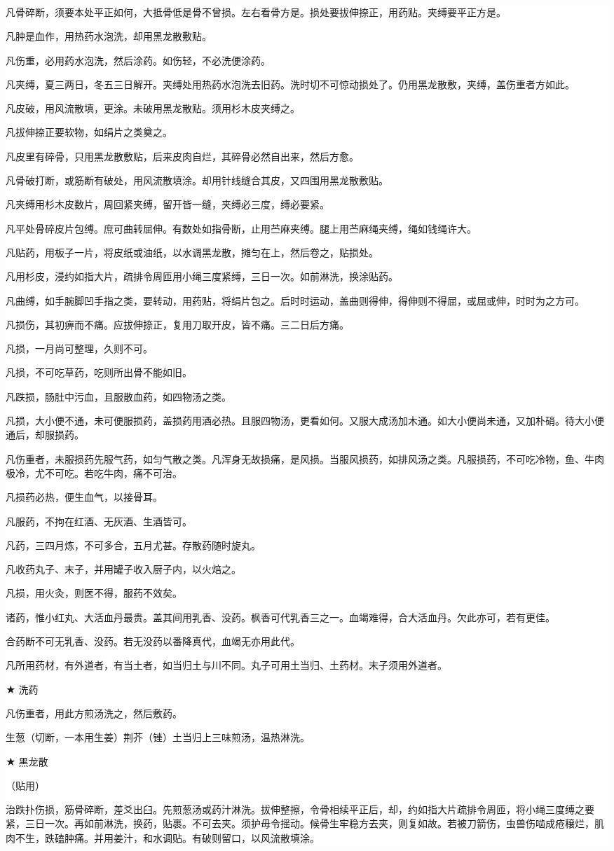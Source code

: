 凡骨碎断，须要本处平正如何，大抵骨低是骨不曾损。左右看骨方是。损处要拔伸捺正，用药贴。夹缚要平正方是。  

凡肿是血作，用热药水泡洗，却用黑龙散敷贴。  

凡伤重，必用药水泡洗，然后涂药。如伤轻，不必洗便涂药。  

凡夹缚，夏三两日，冬五三日解开。夹缚处用热药水泡洗去旧药。洗时切不可惊动损处了。仍用黑龙散敷，夹缚，盖伤重者方如此。  

凡皮破，用风流散填，更涂。未破用黑龙散贴。须用杉木皮夹缚之。  

凡拔伸捺正要软物，如绢片之类奠之。  

凡皮里有碎骨，只用黑龙散敷贴，后来皮肉自烂，其碎骨必然自出来，然后方愈。  

凡骨破打断，或筋断有破处，用风流散填涂。却用针线缝合其皮，又四围用黑龙散敷贴。  

凡夹缚用杉木皮数片，周回紧夹缚，留开皆一缝，夹缚必三度，缚必要紧。  

凡平处骨碎皮片包缚。庶可曲转屈伸。有数处如指骨断，止用苎麻夹缚。腿上用苎麻绳夹缚，绳如钱绳许大。  

凡贴药，用板子一片，将皮纸或油纸，以水调黑龙散，摊匀在上，然后卷之，贴损处。  

凡用杉皮，浸约如指大片，疏排令周匝用小绳三度紧缚，三日一次。如前淋洗，换涂贴药。  

凡曲缚，如手腕脚凹手指之类，要转动，用药贴，将绢片包之。后时时运动，盖曲则得伸，得伸则不得屈，或屈或伸，时时为之方可。  

凡损伤，其初痹而不痛。应拔伸捺正，复用刀取开皮，皆不痛。三二日后方痛。  

凡损，一月尚可整理，久则不可。  

凡损，不可吃草药，吃则所出骨不能如旧。  

凡跌损，肠肚中污血，且服散血药，如四物汤之类。  

凡损，大小便不通，未可便服损药，盖损药用酒必热。且服四物汤，更看如何。又服大成汤加木通。如大小便尚未通，又加朴硝。待大小便通后，却服损药。  

凡伤重者，未服损药先服气药，如匀气散之类。凡浑身无故损痛，是风损。当服风损药，如排风汤之类。凡服损药，不可吃冷物，鱼、牛肉极冷，尤不可吃。若吃牛肉，痛不可治。  

凡损药必热，便生血气，以接骨耳。  

凡服药，不拘在红酒、无灰酒、生酒皆可。  

凡药，三四月炼，不可多合，五月尤甚。存散药随时旋丸。  

凡收药丸子、末子，并用罐子收入厨子内，以火焙之。  

凡损，用火灸，则医不得，服药不效矣。  

诸药，惟小红丸、大活血丹最贵。盖其间用乳香、没药。枫香可代乳香三之一。血竭难得，合大活血丹。欠此亦可，若有更佳。  

合药断不可无乳香、没药。若无没药以番降真代，血竭无亦用此代。  

凡所用药材，有外道者，有当土者，如当归土与川不同。丸子可用土当归、土药材。末子须用外道者。  

★ 洗药  

凡伤重者，用此方煎汤洗之，然后敷药。  

生葱（切断，一本用生姜）荆芥（锉）土当归上三味煎汤，温热淋洗。  

★ 黑龙散  

（贴用）  

治跌扑伤损，筋骨碎断，差爻出臼。先煎葱汤或药汁淋洗。拔伸整擦，令骨相续平正后，却，约如指大片疏排令周匝，将小绳三度缚之要紧，三日一次。再如前淋洗，换药，贴裹。不可去夹。须护毋令摇动。候骨生牢稳方去夹，则复如故。若被刀箭伤，虫兽伤啮成疮穣烂，肌肉不生，跌磕肿痛。并用姜汁，和水调贴。有破则留口，以风流散填涂。  
